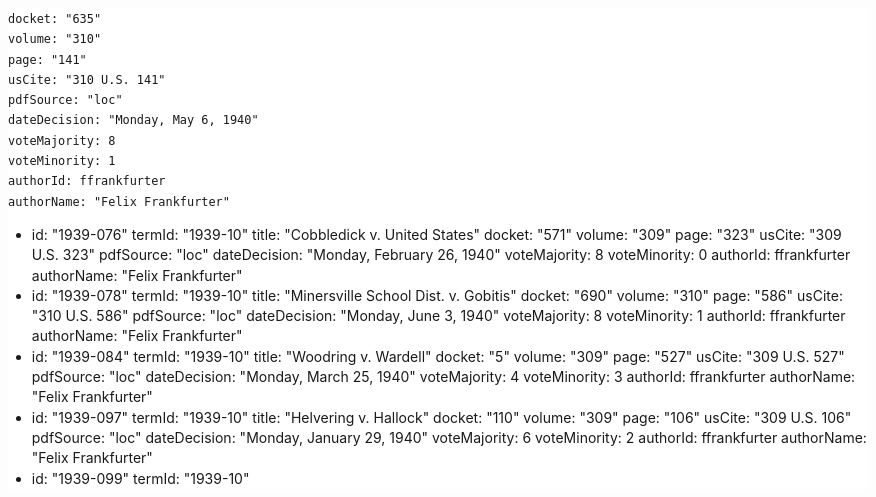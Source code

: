     docket: "635"
    volume: "310"
    page: "141"
    usCite: "310 U.S. 141"
    pdfSource: "loc"
    dateDecision: "Monday, May 6, 1940"
    voteMajority: 8
    voteMinority: 1
    authorId: ffrankfurter
    authorName: "Felix Frankfurter"
  - id: "1939-076"
    termId: "1939-10"
    title: "Cobbledick v. United States"
    docket: "571"
    volume: "309"
    page: "323"
    usCite: "309 U.S. 323"
    pdfSource: "loc"
    dateDecision: "Monday, February 26, 1940"
    voteMajority: 8
    voteMinority: 0
    authorId: ffrankfurter
    authorName: "Felix Frankfurter"
  - id: "1939-078"
    termId: "1939-10"
    title: "Minersville School Dist. v. Gobitis"
    docket: "690"
    volume: "310"
    page: "586"
    usCite: "310 U.S. 586"
    pdfSource: "loc"
    dateDecision: "Monday, June 3, 1940"
    voteMajority: 8
    voteMinority: 1
    authorId: ffrankfurter
    authorName: "Felix Frankfurter"
  - id: "1939-084"
    termId: "1939-10"
    title: "Woodring v. Wardell"
    docket: "5"
    volume: "309"
    page: "527"
    usCite: "309 U.S. 527"
    pdfSource: "loc"
    dateDecision: "Monday, March 25, 1940"
    voteMajority: 4
    voteMinority: 3
    authorId: ffrankfurter
    authorName: "Felix Frankfurter"
  - id: "1939-097"
    termId: "1939-10"
    title: "Helvering v. Hallock"
    docket: "110"
    volume: "309"
    page: "106"
    usCite: "309 U.S. 106"
    pdfSource: "loc"
    dateDecision: "Monday, January 29, 1940"
    voteMajority: 6
    voteMinority: 2
    authorId: ffrankfurter
    authorName: "Felix Frankfurter"
  - id: "1939-099"
    termId: "1939-10"
